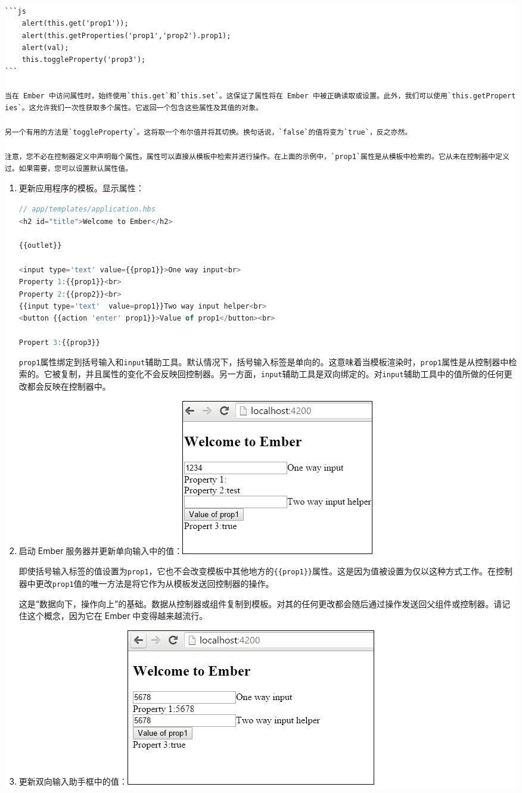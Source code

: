     ```js
        alert(this.get('prop1'));
        alert(this.getProperties('prop1','prop2').prop1);
        alert(val);
        this.toggleProperty('prop3');
    ```

    当在 Ember 中访问属性时，始终使用`this.get`和`this.set`。这保证了属性将在 Ember 中被正确读取或设置。此外，我们可以使用`this.getProperties`。这允许我们一次性获取多个属性。它返回一个包含这些属性及其值的对象。

    另一个有用的方法是`toggleProperty`。这将取一个布尔值并将其切换。换句话说，`false`的值将变为`true`，反之亦然。

    注意，您不必在控制器定义中声明每个属性。属性可以直接从模板中检索并进行操作。在上面的示例中，`prop1`属性是从模板中检索的。它从未在控制器中定义过。如果需要，您可以设置默认属性值。

1.  更新应用程序的模板。显示属性：

    ```js
    // app/templates/application.hbs
    <h2 id="title">Welcome to Ember</h2>

    {{outlet}}

    <input type='text' value={{prop1}}>One way input<br>
    Property 1:{{prop1}}<br>
    Property 2:{{prop2}}<br>
    {{input type='text'  value=prop1}}Two way input helper<br>
    <button {{action 'enter' prop1}}>Value of prop1</button><br>

    Propert 3:{{prop3}}
    ```

    `prop1`属性绑定到括号输入和`input`辅助工具。默认情况下，括号输入标签是单向的。这意味着当模板渲染时，`prop1`属性是从控制器中检索的。它被复制，并且属性的变化不会反映回控制器。另一方面，`input`辅助工具是双向绑定的。对`input`辅助工具中的值所做的任何更改都会反映在控制器中。

1.  启动 Ember 服务器并更新单向输入中的值：![如何操作...](img/00017.jpeg)

    即使括号输入标签的值设置为`prop1`，它也不会改变模板中其他地方的`{{prop1}}`属性。这是因为值被设置为仅以这种方式工作。在控制器中更改`prop1`值的唯一方法是将它作为从模板发送回控制器的操作。

    这是“数据向下，操作向上”的基础。数据从控制器或组件复制到模板。对其的任何更改都会随后通过操作发送回父组件或控制器。请记住这个概念，因为它在 Ember 中变得越来越流行。

1.  更新双向输入助手框中的值：![如何操作...](img/00018.jpeg)

